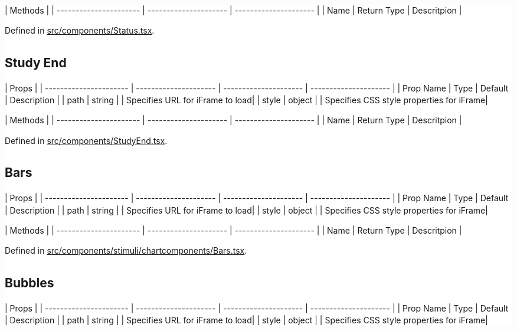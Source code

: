 | Methods                |
| ---------------------- | --------------------- | --------------------- | 
| Name                   | Return Type           | Descritpion           |


Defined in [src/components/Status.tsx](https://github.com/revisit-studies/revisit-study-frontend/blob/main/src/components/Status.tsx).

## Study End

| Props                  | 
| ---------------------- | --------------------- | --------------------- | --------------------- |
| Prop Name              | Type                  | Default               | Description           |
| path                   | string                |                       | Specifies URL for iFrame to load|
| style                  | object                |                       | Specifies CSS style properties for iFrame| 

| Methods                |
| ---------------------- | --------------------- | --------------------- | 
| Name                   | Return Type           | Descritpion           |


Defined in [src/components/StudyEnd.tsx](https://github.com/revisit-studies/revisit-study-frontend/blob/main/src/components/StudyEnd.tsx).

## Bars

| Props                  | 
| ---------------------- | --------------------- | --------------------- | --------------------- |
| Prop Name              | Type                  | Default               | Description           |
| path                   | string                |                       | Specifies URL for iFrame to load|
| style                  | object                |                       | Specifies CSS style properties for iFrame| 

| Methods                |
| ---------------------- | --------------------- | --------------------- | 
| Name                   | Return Type           | Descritpion           |


Defined in [src/components/stimuli/chartcomponents/Bars.tsx](https://github.com/revisit-studies/revisit-study-frontend/blob/main/src/components/stimuli/chartcomponents/Bars.tsx).

## Bubbles

| Props                  | 
| ---------------------- | --------------------- | --------------------- | --------------------- |
| Prop Name              | Type                  | Default               | Description           |
| path                   | string                |                       | Specifies URL for iFrame to load|
| style                  | object                |                       | Specifies CSS style properties for iFrame| 
